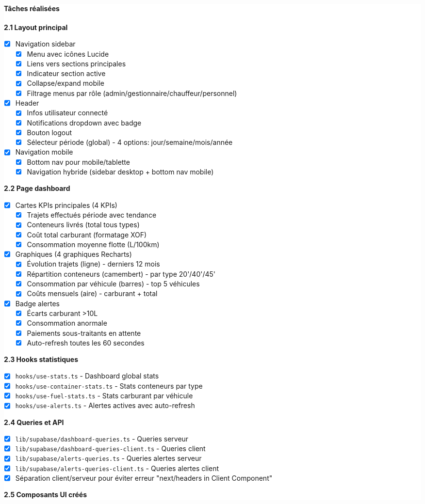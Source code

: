 #### Tâches réalisées

**2.1 Layout principal**

- [x] Navigation sidebar
  - [x] Menu avec icônes Lucide
  - [x] Liens vers sections principales
  - [x] Indicateur section active
  - [x] Collapse/expand mobile
  - [x] Filtrage menus par rôle (admin/gestionnaire/chauffeur/personnel)

- [x] Header
  - [x] Infos utilisateur connecté
  - [x] Notifications dropdown avec badge
  - [x] Bouton logout
  - [x] Sélecteur période (global) - 4 options: jour/semaine/mois/année

- [x] Navigation mobile
  - [x] Bottom nav pour mobile/tablette
  - [x] Navigation hybride (sidebar desktop + bottom nav mobile)

**2.2 Page dashboard**

- [x] Cartes KPIs principales (4 KPIs)
  - [x] Trajets effectués période avec tendance
  - [x] Conteneurs livrés (total tous types)
  - [x] Coût total carburant (formatage XOF)
  - [x] Consommation moyenne flotte (L/100km)

- [x] Graphiques (4 graphiques Recharts)
  - [x] Évolution trajets (ligne) - derniers 12 mois
  - [x] Répartition conteneurs (camembert) - par type 20'/40'/45'
  - [x] Consommation par véhicule (barres) - top 5 véhicules
  - [x] Coûts mensuels (aire) - carburant + total

- [x] Badge alertes
  - [x] Écarts carburant >10L
  - [x] Consommation anormale
  - [x] Paiements sous-traitants en attente
  - [x] Auto-refresh toutes les 60 secondes

**2.3 Hooks statistiques**

- [x] `hooks/use-stats.ts` - Dashboard global stats
- [x] `hooks/use-container-stats.ts` - Stats conteneurs par type
- [x] `hooks/use-fuel-stats.ts` - Stats carburant par véhicule
- [x] `hooks/use-alerts.ts` - Alertes actives avec auto-refresh

**2.4 Queries et API**

- [x] `lib/supabase/dashboard-queries.ts` - Queries serveur
- [x] `lib/supabase/dashboard-queries-client.ts` - Queries client
- [x] `lib/supabase/alerts-queries.ts` - Queries alertes serveur
- [x] `lib/supabase/alerts-queries-client.ts` - Queries alertes client
- [x] Séparation client/serveur pour éviter erreur "next/headers in Client Component"

**2.5 Composants UI créés**
